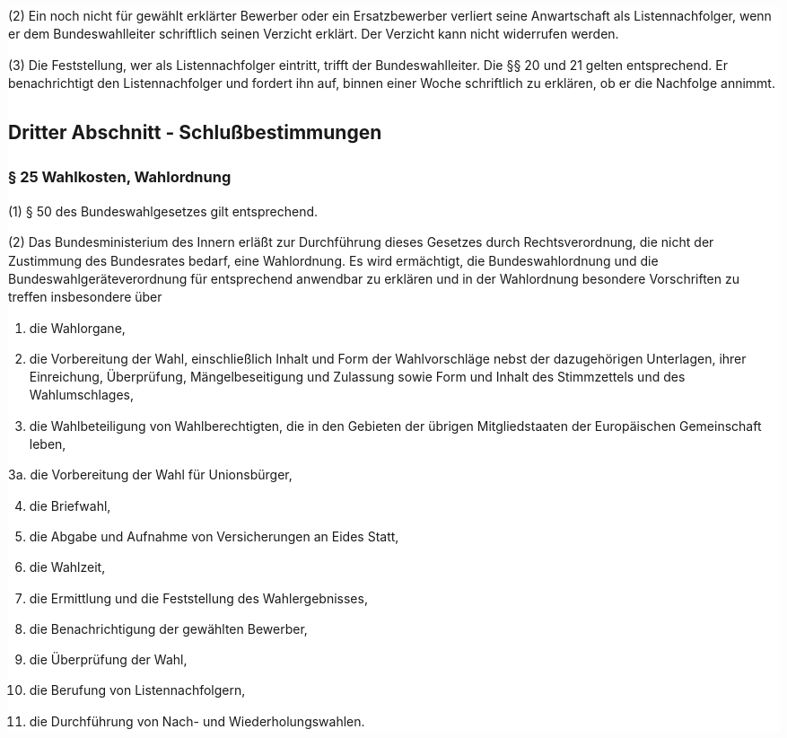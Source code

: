 (2) Ein noch nicht für gewählt erklärter Bewerber oder ein
Ersatzbewerber verliert seine Anwartschaft als Listennachfolger, wenn
er dem Bundeswahlleiter schriftlich seinen Verzicht erklärt. Der
Verzicht kann nicht widerrufen werden.

(3) Die Feststellung, wer als Listennachfolger eintritt, trifft der
Bundeswahlleiter. Die §§ 20 und 21 gelten entsprechend. Er
benachrichtigt den Listennachfolger und fordert ihn auf, binnen einer
Woche schriftlich zu erklären, ob er die Nachfolge annimmt.

## Dritter Abschnitt - Schlußbestimmungen

### § 25 Wahlkosten, Wahlordnung

(1) § 50 des Bundeswahlgesetzes gilt entsprechend.

(2) Das Bundesministerium des Innern erläßt zur Durchführung dieses
Gesetzes durch Rechtsverordnung, die nicht der Zustimmung des
Bundesrates bedarf, eine Wahlordnung. Es wird ermächtigt, die
Bundeswahlordnung und die Bundeswahlgeräteverordnung für entsprechend
anwendbar zu erklären und in der Wahlordnung besondere Vorschriften zu
treffen insbesondere über

1.  die Wahlorgane,


2.  die Vorbereitung der Wahl, einschließlich Inhalt und Form der
    Wahlvorschläge nebst der dazugehörigen Unterlagen, ihrer Einreichung,
    Überprüfung, Mängelbeseitigung und Zulassung sowie Form und Inhalt des
    Stimmzettels und des Wahlumschlages,


3.  die Wahlbeteiligung von Wahlberechtigten, die in den Gebieten der
    übrigen Mitgliedstaaten der Europäischen Gemeinschaft leben,


3a. die Vorbereitung der Wahl für Unionsbürger,


4.  die Briefwahl,


5.  die Abgabe und Aufnahme von Versicherungen an Eides Statt,


6.  die Wahlzeit,


7.  die Ermittlung und die Feststellung des Wahlergebnisses,


8.  die Benachrichtigung der gewählten Bewerber,


9.  die Überprüfung der Wahl,


10. die Berufung von Listennachfolgern,


11. die Durchführung von Nach- und Wiederholungswahlen.
